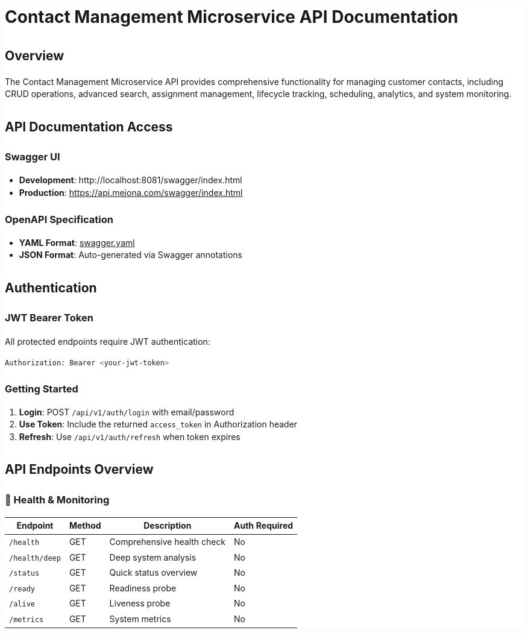 # Contact Management Microservice API Documentation

## Overview

The Contact Management Microservice API provides comprehensive functionality for managing customer contacts, including CRUD operations, advanced search, assignment management, lifecycle tracking, scheduling, analytics, and system monitoring.

## API Documentation Access

### Swagger UI
- **Development**: http://localhost:8081/swagger/index.html
- **Production**: https://api.mejona.com/swagger/index.html

### OpenAPI Specification
- **YAML Format**: [swagger.yaml](./swagger.yaml)
- **JSON Format**: Auto-generated via Swagger annotations

## Authentication

### JWT Bearer Token
All protected endpoints require JWT authentication:

```bash
Authorization: Bearer <your-jwt-token>
```

### Getting Started
1. **Login**: POST `/api/v1/auth/login` with email/password
2. **Use Token**: Include the returned `access_token` in Authorization header
3. **Refresh**: Use `/api/v1/auth/refresh` when token expires

## API Endpoints Overview

### 🏥 Health & Monitoring
| Endpoint | Method | Description | Auth Required |
|----------|--------|-------------|---------------|
| `/health` | GET | Comprehensive health check | No |
| `/health/deep` | GET | Deep system analysis | No |
| `/status` | GET | Quick status overview | No |
| `/ready` | GET | Readiness probe | No |
| `/alive` | GET | Liveness probe | No |
| `/metrics` | GET | System metrics | No |
